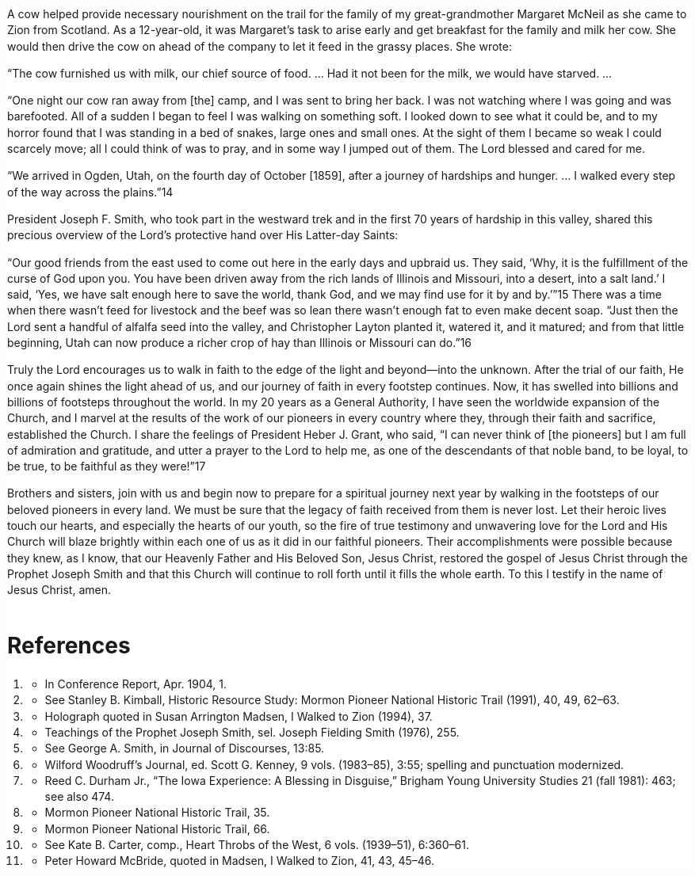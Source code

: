 A cow helped provide necessary nourishment on the trail for the family of my great-grandmother Margaret McNeil as she came to Zion from Scotland. As a 12-year-old, it was Margaret’s task to arise early and get breakfast for the family and milk her cow. She would then drive the cow on ahead of the company to let it feed in the grassy places. She wrote:

“The cow furnished us with milk, our chief source of food. … Had it not been for the milk, we would have starved. …

“One night our cow ran away from [the] camp, and I was sent to bring her back. I was not watching where I was going and was barefooted. All of a sudden I began to feel I was walking on something soft. I looked down to see what it could be, and to my horror found that I was standing in a bed of snakes, large ones and small ones. At the sight of them I became so weak I could scarcely move; all I could think of was to pray, and in some way I jumped out of them. The Lord blessed and cared for me.

“We arrived in Ogden, Utah, on the fourth day of October [1859], after a journey of hardships and hunger. … I walked every step of the way across the plains.”14

President Joseph F. Smith, who took part in the westward trek and in the first 70 years of hardship in this valley, shared this precious overview of the Lord’s protective hand over His Latter-day Saints:

“Our good friends from the east used to come out here in the early days and upbraid us. They said, ‘Why, it is the fulfillment of the curse of God upon you. You have been driven away from the rich lands of Illinois and Missouri, into a desert, into a salt land.’ I said, ‘Yes, we have salt enough here to save the world, thank God, and we may find use for it by and by.’”15 There was a time when there wasn’t feed for livestock and the beef was so lean there wasn’t enough fat to even make decent soap. “Just then the Lord sent a handful of alfalfa seed into the valley, and Christopher Layton planted it, watered it, and it matured; and from that little beginning, Utah can now produce a richer crop of hay than Illinois or Missouri can do.”16

Truly the Lord encourages us to walk in faith to the edge of the light and beyond—into the unknown. After the trial of our faith, He once again shines the light ahead of us, and our journey of faith in every footstep continues. Now, it has swelled into billions and billions of footsteps throughout the world. In my 20 years as a General Authority, I have seen the worldwide expansion of the Church, and I marvel at the results of the work of our pioneers in every country where they, through their faith and sacrifice, established the Church. I share the feelings of President Heber J. Grant, who said, “I can never think of [the pioneers] but I am full of admiration and gratitude, and utter a prayer to the Lord to help me, as one of the descendants of that noble band, to be loyal, to be true, to be faithful as they were!”17

Brothers and sisters, join with us and begin now to prepare for a spiritual journey next year by walking in the footsteps of our beloved pioneers in every land. We must be sure that the legacy of faith received from them is never lost. Let their heroic lives touch our hearts, and especially the hearts of our youth, so the fire of true testimony and unwavering love for the Lord and His Church will blaze brightly within each one of us as it did in our faithful pioneers. Their accomplishments were possible because they knew, as I know, that our Heavenly Father and His Beloved Son, Jesus Christ, restored the gospel of Jesus Christ through the Prophet Joseph Smith and that this Church will continue to roll forth until it fills the whole earth. To this I testify in the name of Jesus Christ, amen.

# References
1. - In Conference Report, Apr. 1904, 1.
2. - See Stanley B. Kimball, Historic Resource Study: Mormon Pioneer National Historic Trail (1991), 40, 49, 62–63.
3. - Holograph quoted in Susan Arrington Madsen, I Walked to Zion (1994), 37.
4. - Teachings of the Prophet Joseph Smith, sel. Joseph Fielding Smith (1976), 255.
5. - See George A. Smith, in Journal of Discourses, 13:85.
6. - Wilford Woodruff’s Journal, ed. Scott G. Kenney, 9 vols. (1983–85), 3:55; spelling and punctuation modernized.
7. - Reed C. Durham Jr., “The Iowa Experience: A Blessing in Disguise,” Brigham Young University Studies 21 (fall 1981): 463; see also 474.
8. - Mormon Pioneer National Historic Trail, 35.
9. - Mormon Pioneer National Historic Trail, 66.
10. - See Kate B. Carter, comp., Heart Throbs of the West, 6 vols. (1939–51), 6:360–61.
11. - Peter Howard McBride, quoted in Madsen, I Walked to Zion, 41, 43, 45–46.